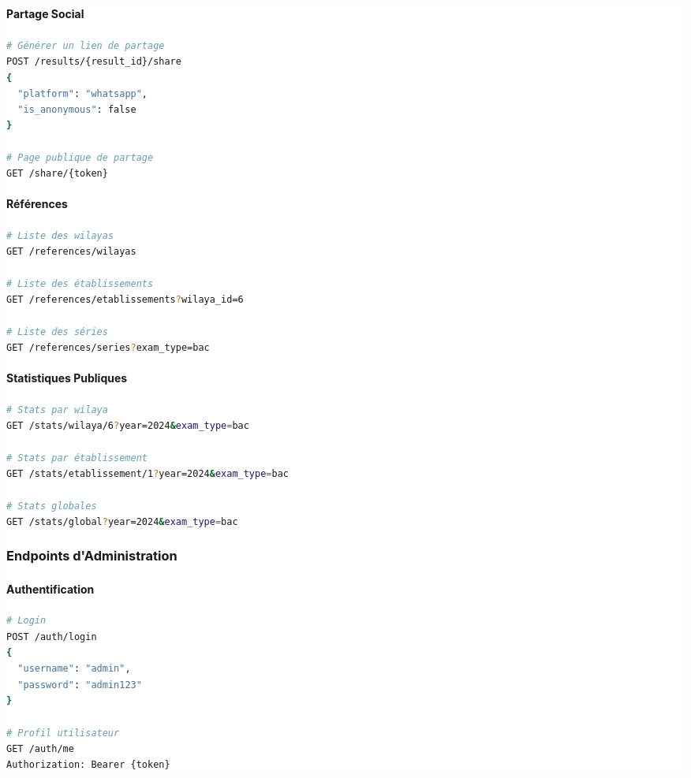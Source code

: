 #### Partage Social
```bash
# Générer un lien de partage
POST /results/{result_id}/share
{
  "platform": "whatsapp",
  "is_anonymous": false
}

# Page publique de partage
GET /share/{token}
```

#### Références
```bash
# Liste des wilayas
GET /references/wilayas

# Liste des établissements
GET /references/etablissements?wilaya_id=6

# Liste des séries
GET /references/series?exam_type=bac
```

#### Statistiques Publiques
```bash
# Stats par wilaya
GET /stats/wilaya/6?year=2024&exam_type=bac

# Stats par établissement
GET /stats/etablissement/1?year=2024&exam_type=bac

# Stats globales
GET /stats/global?year=2024&exam_type=bac
```

### Endpoints d'Administration

#### Authentification
```bash
# Login
POST /auth/login
{
  "username": "admin",
  "password": "admin123"
}

# Profil utilisateur
GET /auth/me
Authorization: Bearer {token}
```
